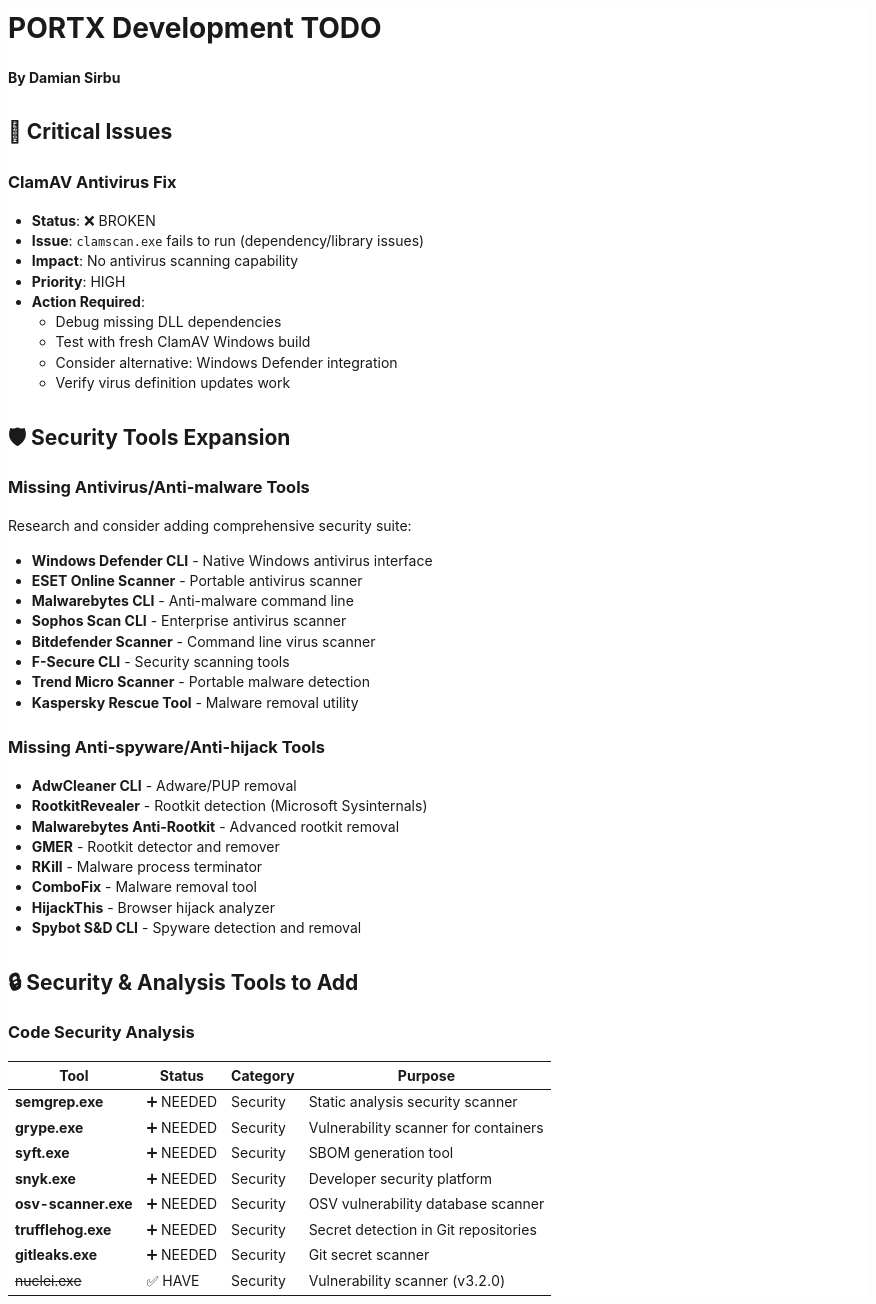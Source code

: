 # PORTX Development TODO
**By Damian Sirbu**

## 🚨 Critical Issues

### ClamAV Antivirus Fix
- **Status**: ❌ BROKEN
- **Issue**: `clamscan.exe` fails to run (dependency/library issues)
- **Impact**: No antivirus scanning capability
- **Priority**: HIGH
- **Action Required**: 
  - Debug missing DLL dependencies
  - Test with fresh ClamAV Windows build
  - Consider alternative: Windows Defender integration
  - Verify virus definition updates work

## 🛡️ Security Tools Expansion

### Missing Antivirus/Anti-malware Tools
Research and consider adding comprehensive security suite:
- **Windows Defender CLI** - Native Windows antivirus interface
- **ESET Online Scanner** - Portable antivirus scanner
- **Malwarebytes CLI** - Anti-malware command line
- **Sophos Scan CLI** - Enterprise antivirus scanner
- **Bitdefender Scanner** - Command line virus scanner
- **F-Secure CLI** - Security scanning tools
- **Trend Micro Scanner** - Portable malware detection
- **Kaspersky Rescue Tool** - Malware removal utility

### Missing Anti-spyware/Anti-hijack Tools
- **AdwCleaner CLI** - Adware/PUP removal
- **RootkitRevealer** - Rootkit detection (Microsoft Sysinternals)
- **Malwarebytes Anti-Rootkit** - Advanced rootkit removal
- **GMER** - Rootkit detector and remover
- **RKill** - Malware process terminator
- **ComboFix** - Malware removal tool
- **HijackThis** - Browser hijack analyzer
- **Spybot S&D CLI** - Spyware detection and removal

## 🔒 Security & Analysis Tools to Add

### Code Security Analysis
| Tool | Status | Category | Purpose |
|------|--------|----------|---------|
| **semgrep.exe** | ➕ NEEDED | Security | Static analysis security scanner |
| **grype.exe** | ➕ NEEDED | Security | Vulnerability scanner for containers |
| **syft.exe** | ➕ NEEDED | Security | SBOM generation tool |
| **snyk.exe** | ➕ NEEDED | Security | Developer security platform |
| **osv-scanner.exe** | ➕ NEEDED | Security | OSV vulnerability database scanner |
| **trufflehog.exe** | ➕ NEEDED | Security | Secret detection in Git repositories |
| **gitleaks.exe** | ➕ NEEDED | Security | Git secret scanner |
| ~~nuclei.exe~~ | ✅ HAVE | Security | Vulnerability scanner (v3.2.0) |
